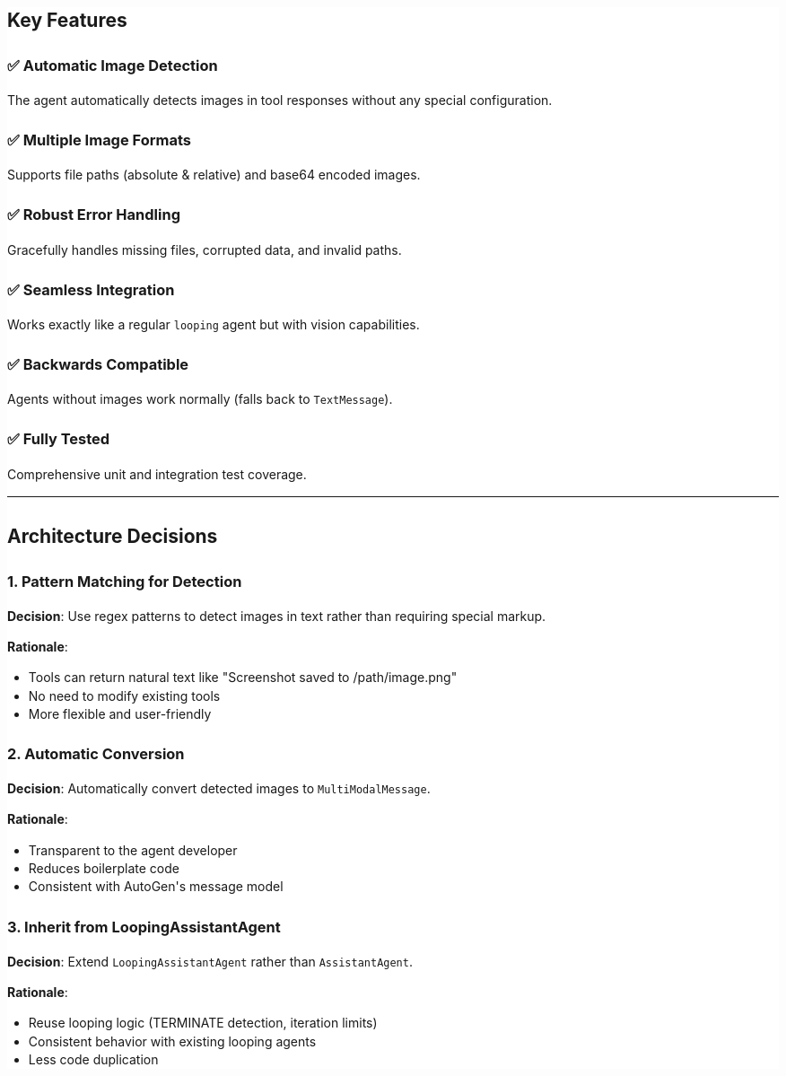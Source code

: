 
## Key Features

### ✅ Automatic Image Detection
The agent automatically detects images in tool responses without any special configuration.

### ✅ Multiple Image Formats
Supports file paths (absolute & relative) and base64 encoded images.

### ✅ Robust Error Handling
Gracefully handles missing files, corrupted data, and invalid paths.

### ✅ Seamless Integration
Works exactly like a regular `looping` agent but with vision capabilities.

### ✅ Backwards Compatible
Agents without images work normally (falls back to `TextMessage`).

### ✅ Fully Tested
Comprehensive unit and integration test coverage.

---

## Architecture Decisions

### 1. Pattern Matching for Detection

**Decision**: Use regex patterns to detect images in text rather than requiring special markup.

**Rationale**:
- Tools can return natural text like "Screenshot saved to /path/image.png"
- No need to modify existing tools
- More flexible and user-friendly

### 2. Automatic Conversion

**Decision**: Automatically convert detected images to `MultiModalMessage`.

**Rationale**:
- Transparent to the agent developer
- Reduces boilerplate code
- Consistent with AutoGen's message model

### 3. Inherit from LoopingAssistantAgent

**Decision**: Extend `LoopingAssistantAgent` rather than `AssistantAgent`.

**Rationale**:
- Reuse looping logic (TERMINATE detection, iteration limits)
- Consistent behavior with existing looping agents
- Less code duplication
